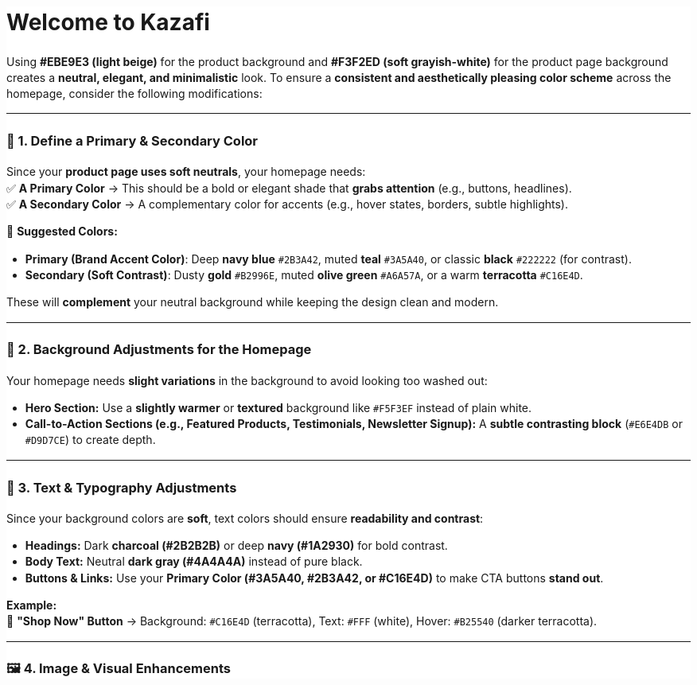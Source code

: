 # Welcome to Kazafi

Using **#EBE9E3 (light beige)** for the product background and **#F3F2ED (soft grayish-white)** for the product page background creates a **neutral, elegant, and minimalistic** look. To ensure a **consistent and aesthetically pleasing color scheme** across the homepage, consider the following modifications:

---

### **🎨 1. Define a Primary & Secondary Color**

Since your **product page uses soft neutrals**, your homepage needs:  
✅ **A Primary Color** → This should be a bold or elegant shade that **grabs attention** (e.g., buttons, headlines).  
✅ **A Secondary Color** → A complementary color for accents (e.g., hover states, borders, subtle highlights).

🔹 **Suggested Colors:**

- **Primary (Brand Accent Color)**: Deep **navy blue** `#2B3A42`, muted **teal** `#3A5A40`, or classic **black** `#222222` (for contrast).
- **Secondary (Soft Contrast)**: Dusty **gold** `#B2996E`, muted **olive green** `#A6A57A`, or a warm **terracotta** `#C16E4D`.

These will **complement** your neutral background while keeping the design clean and modern.

---

### **🌅 2. Background Adjustments for the Homepage**

Your homepage needs **slight variations** in the background to avoid looking too washed out:

- **Hero Section:** Use a **slightly warmer** or **textured** background like `#F5F3EF` instead of plain white.
- **Call-to-Action Sections (e.g., Featured Products, Testimonials, Newsletter Signup):** A **subtle contrasting block** (`#E6E4DB` or `#D9D7CE`) to create depth.

---

### **🎯 3. Text & Typography Adjustments**

Since your background colors are **soft**, text colors should ensure **readability and contrast**:

- **Headings:** Dark **charcoal (#2B2B2B)** or deep **navy (#1A2930)** for bold contrast.
- **Body Text:** Neutral **dark gray (#4A4A4A)** instead of pure black.
- **Buttons & Links:** Use your **Primary Color (#3A5A40, #2B3A42, or #C16E4D)** to make CTA buttons **stand out**.

**Example:**  
🛒 **"Shop Now" Button** → Background: `#C16E4D` (terracotta), Text: `#FFF` (white), Hover: `#B25540` (darker terracotta).

---

### **🖼 4. Image & Visual Enhancements**
